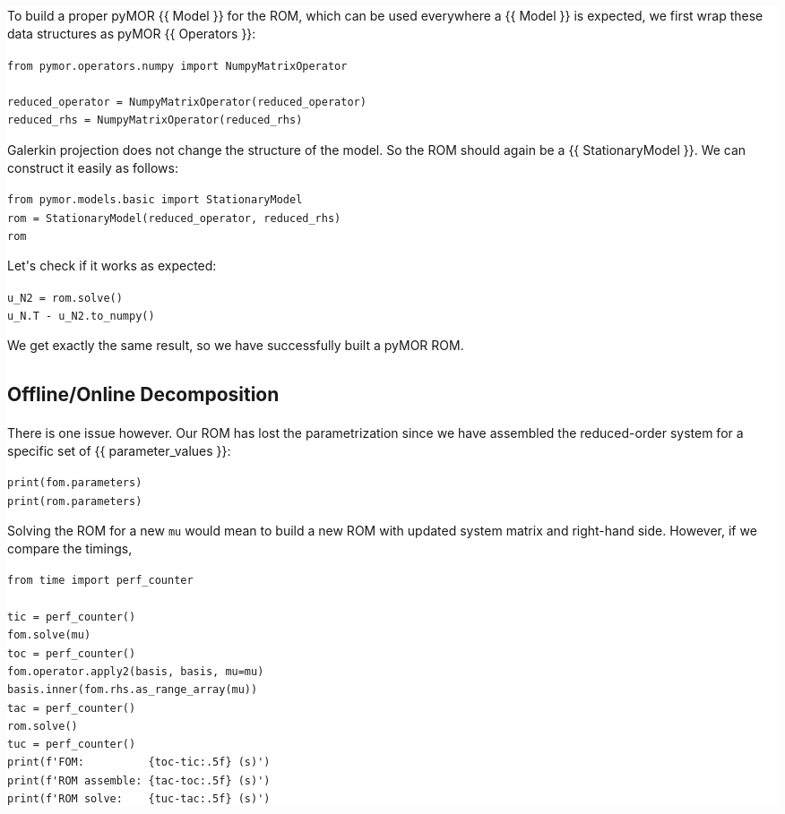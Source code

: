 To build a proper pyMOR {{ Model }} for the ROM, which can be used everywhere a {{ Model }} is
expected, we first wrap these data structures as pyMOR {{ Operators }}:

```{code-cell}
from pymor.operators.numpy import NumpyMatrixOperator

reduced_operator = NumpyMatrixOperator(reduced_operator)
reduced_rhs = NumpyMatrixOperator(reduced_rhs)
```

Galerkin projection does not change the structure of the model. So the ROM should again
be a {{ StationaryModel }}. We can construct it easily as follows:

```{code-cell}
from pymor.models.basic import StationaryModel
rom = StationaryModel(reduced_operator, reduced_rhs)
rom
```

Let's check if it works as expected:

```{code-cell}
u_N2 = rom.solve()
u_N.T - u_N2.to_numpy()
```

We get exactly the same result, so we have successfully built a pyMOR ROM.

## Offline/Online Decomposition

There is one issue however. Our ROM has lost the parametrization since we
have assembled the reduced-order system for a specific set of
{{ parameter_values }}:

```{code-cell}
print(fom.parameters)
print(rom.parameters)
```

Solving the ROM for a new `mu` would mean to build a new ROM with updated
system matrix and right-hand side. However, if we compare the timings,

```{code-cell}
from time import perf_counter

tic = perf_counter()
fom.solve(mu)
toc = perf_counter()
fom.operator.apply2(basis, basis, mu=mu)
basis.inner(fom.rhs.as_range_array(mu))
tac = perf_counter()
rom.solve()
tuc = perf_counter()
print(f'FOM:          {toc-tic:.5f} (s)')
print(f'ROM assemble: {tac-toc:.5f} (s)')
print(f'ROM solve:    {tuc-tac:.5f} (s)')
```
